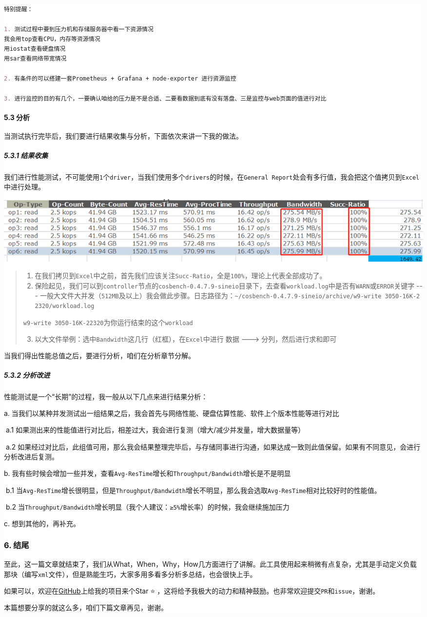 ```markdown
特别提醒：

1. 测试过程中要到压力机和存储服务器中看一下资源情况
我会用top查看CPU，内存等资源情况
用iostat查看硬盘情况
用sar查看网络带宽情况

2. 有条件的可以搭建一套Prometheus + Grafana + node-exporter 进行资源监控

3. 进行监控的目的有几个，一要确认咱给的压力是不是合适、二要看数据到底有没有落盘、三是监控与web页面的值进行对比
```

#### 5.3 分析

当测试执行完毕后，我们要进行结果收集与分析，下面依次来讲一下我的做法。

##### 5.3.1 结果收集

我们进行性能测试，不可能使用`1`个`driver`，当我们使用多个`drivers`的时候，在`General Report`处会有多行值，我会把这个值拷贝到`Excel`中进行处理。

![](../_images/excel-result-01.png)

> 1. 在我们拷贝到`Excel`中之前，首先我们应该关注`Succ-Ratio`，全是`100%`，理论上代表全部成功了。
> 2. 保险起见，我们可以到`controller`节点的`cosbench-0.4.7.9-sineio`目录下，去查看`workload.log`中是否有`WARN`或`ERROR`关键字 --- 一般大文件大并发（`512MB`及以上）我会做此步骤。日志路径为：`~/cosbench-0.4.7.9-sineio/archive/w9-write 3050-16K-22320/workload.log`
>
> ​       `w9-write 3050-16K-22320`为你运行结束的这个`workload`
>
> 3. 以大文件举例：选中`Bandwidth`这几行（红框），在`Excel`中进行 数据 ---> 分列，然后进行求和即可

当我们得出性能总值之后，要进行分析，咱们在分析章节分解。

##### 5.3.2 分析改进

性能测试是一个“长期”的过程，我一般从以下几点来进行结果分析：

a. 当我们以某种并发测试出一组结果之后，我会首先与网络性能、硬盘估算性能、软件上个版本性能等进行对比

​		a.1 如果测出来的性能值进行对比后，相差过大，我会进行复测（增大/减少并发量，增大数据量等）

​		a.2 如果经过对比后，此组值可用，那么我会结果整理完毕后，与存储同事进行沟通，如果达成一致则此值保留。如果有不同意见，会进行分析改进后复测。

b. 我有些时候会增加一些并发，查看`Avg-ResTime`增长和`Throughput/Bandwidth`增长是不是明显

​		b.1 当`Avg-ResTime`增长很明显，但是`Throughput/Bandwidth`增长不明显，那么我会选取`Avg-ResTime`相对比较好时的性能值。

​		b.2 当`Throughput/Bandwidth`增长明显（我个人建议：`≥5%`增长率）的时候，我会继续施加压力

c. 想到其他的，再补充。

### 6. 结尾

至此，这一篇文章就结束了，我们从What，When，Why，How几方面进行了讲解。此工具使用起来稍微有点复杂，尤其是手动定义负载那块（编写`xml`文件），但是熟能生巧，大家多用多看多分析多总结，也会很快上手。

如果可以，欢迎在[GitHub](https://github.com/sine-io/cosbench-sineio.git)上给我的项目来个Star :star: ，这将给予我极大的动力和精神鼓励。也非常欢迎提交`PR`和`issue`，谢谢。

本篇想要分享的就这么多，咱们下篇文章再见，谢谢。


